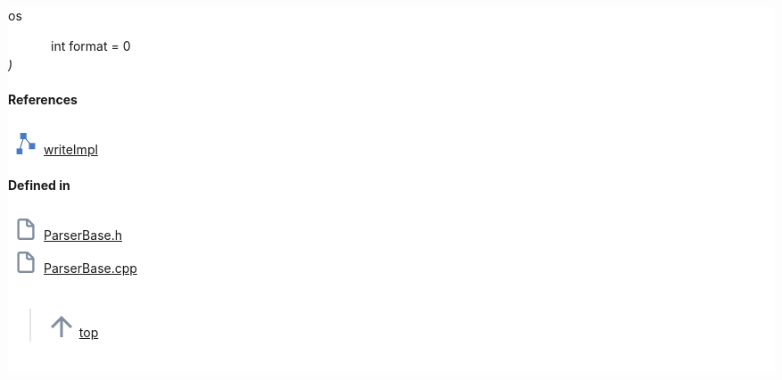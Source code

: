 <span class="inline-text">os</span>
</span>
</div>
<div class="paragraph">
<span class="paragraph"><img src="../images/horSpace24px.svg"/><span class="inline-text">int</span>
<span class="inline-text">format</span>
<span class="inline-text"> = </span>
<span class="inline-text">0</span>
</span>
</div>
<span class="italic-text"><i>)</i></span>
<a id="references"></a>
<h4>References</h4>
<div class="paragraph">
<span class="paragraph"><img src="../images/class.svg"/><a href="classHack_1_1ParserBase.md#writeimpl">writeImpl</a>
</span>
</div>
<a id="defined-in"></a>
<h4>Defined in</h4>
<span class="icon-list-item"><a href="https://github.com/CharlesCarley/HackComputer/blob/master/Source/Utils/ParserBase/ParserBase.h#L76" class="icon-list-item"><img src="../images/file.svg" class="icon-list-item"/><span class="icon-list-item">ParserBase.h</span>
</a>
</span>
<br/>
<span class="icon-list-item"><a href="https://github.com/CharlesCarley/HackComputer/blob/master/Source/Utils/ParserBase/ParserBase.cpp#L116" class="icon-list-item"><img src="../images/file.svg" class="icon-list-item"/><span class="icon-list-item">ParserBase.cpp</span>
</a>
</span>
<br/>
<br/>
<blockquote>
<span class="icon-list-item"><a href="#parserbase" class="icon-list-item"><img src="../images/jumpToTop.svg" class="icon-list-item"/><span class="icon-list-item">top</span>
</a>
</span>
</blockquote>
<br/>
</div>
</div>
</body>
</html>
